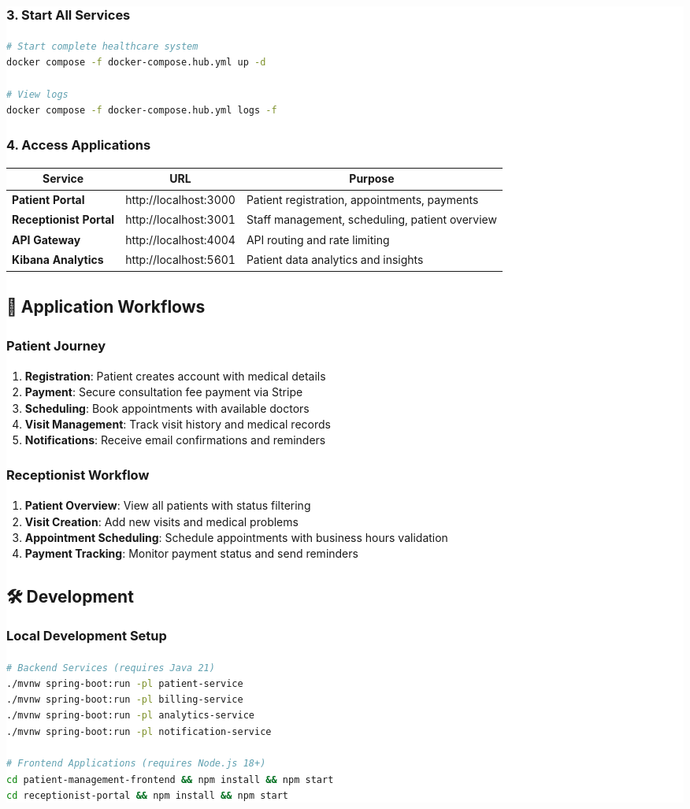 ### 3. Start All Services

```bash
# Start complete healthcare system
docker compose -f docker-compose.hub.yml up -d

# View logs
docker compose -f docker-compose.hub.yml logs -f
```

### 4. Access Applications

| Service | URL | Purpose |
|---------|-----|---------|
| **Patient Portal** | http://localhost:3000 | Patient registration, appointments, payments |
| **Receptionist Portal** | http://localhost:3001 | Staff management, scheduling, patient overview |
| **API Gateway** | http://localhost:4004 | API routing and rate limiting |
| **Kibana Analytics** | http://localhost:5601 | Patient data analytics and insights |

## 📱 Application Workflows

### **Patient Journey**
1. **Registration**: Patient creates account with medical details
2. **Payment**: Secure consultation fee payment via Stripe
3. **Scheduling**: Book appointments with available doctors
4. **Visit Management**: Track visit history and medical records
5. **Notifications**: Receive email confirmations and reminders

### **Receptionist Workflow**
1. **Patient Overview**: View all patients with status filtering
2. **Visit Creation**: Add new visits and medical problems
3. **Appointment Scheduling**: Schedule appointments with business hours validation
4. **Payment Tracking**: Monitor payment status and send reminders

## 🛠️ Development

### Local Development Setup

```bash
# Backend Services (requires Java 21)
./mvnw spring-boot:run -pl patient-service
./mvnw spring-boot:run -pl billing-service
./mvnw spring-boot:run -pl analytics-service
./mvnw spring-boot:run -pl notification-service

# Frontend Applications (requires Node.js 18+)
cd patient-management-frontend && npm install && npm start
cd receptionist-portal && npm install && npm start
```
